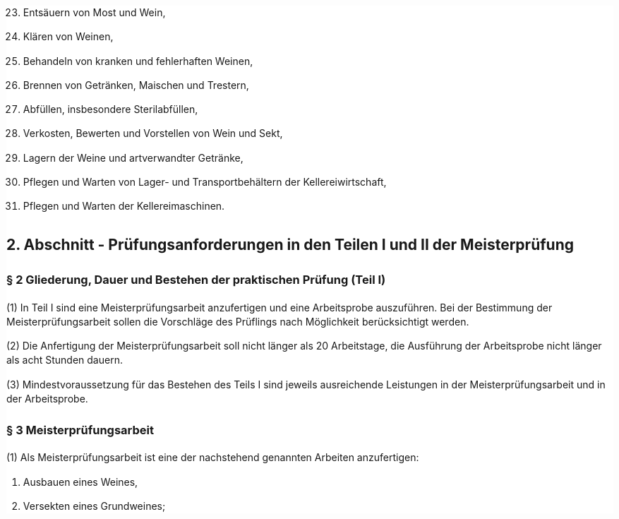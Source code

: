 23. Entsäuern von Most und Wein,


24. Klären von Weinen,


25. Behandeln von kranken und fehlerhaften Weinen,


26. Brennen von Getränken, Maischen und Trestern,


27. Abfüllen, insbesondere Sterilabfüllen,


28. Verkosten, Bewerten und Vorstellen von Wein und Sekt,


29. Lagern der Weine und artverwandter Getränke,


30. Pflegen und Warten von Lager- und Transportbehältern der
    Kellereiwirtschaft,


31. Pflegen und Warten der Kellereimaschinen.





## 2. Abschnitt - Prüfungsanforderungen in den Teilen I und II der Meisterprüfung



### § 2 Gliederung, Dauer und Bestehen der praktischen Prüfung (Teil I)

(1) In Teil I sind eine Meisterprüfungsarbeit anzufertigen und eine
Arbeitsprobe auszuführen. Bei der Bestimmung der Meisterprüfungsarbeit
sollen die Vorschläge des Prüflings nach Möglichkeit berücksichtigt
werden.

(2) Die Anfertigung der Meisterprüfungsarbeit soll nicht länger als 20
Arbeitstage, die Ausführung der Arbeitsprobe nicht länger als acht
Stunden dauern.

(3) Mindestvoraussetzung für das Bestehen des Teils I sind jeweils
ausreichende Leistungen in der Meisterprüfungsarbeit und in der
Arbeitsprobe.


### § 3 Meisterprüfungsarbeit

(1) Als Meisterprüfungsarbeit ist eine der nachstehend genannten
Arbeiten anzufertigen:

1.  Ausbauen eines Weines,


2.  Versekten eines Grundweines;


